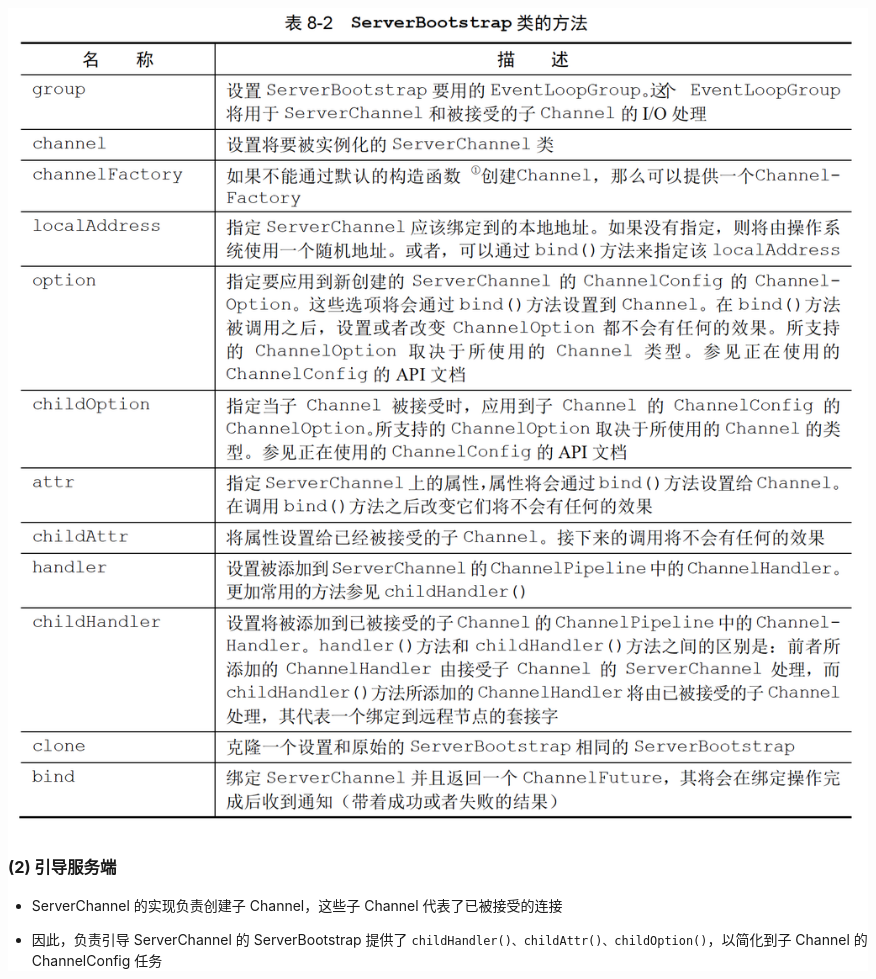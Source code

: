 <img src="../../../pics/netty/netty_113.png">

### (2) 引导服务端

- ServerChannel 的实现负责创建子 Channel，这些子 Channel 代表了已被接受的连接

- 因此，负责引导 ServerChannel 的 ServerBootstrap 提供了 `childHandler()、childAttr()、childOption()`，以简化到子 Channel 的 ChannelConfig 任务
